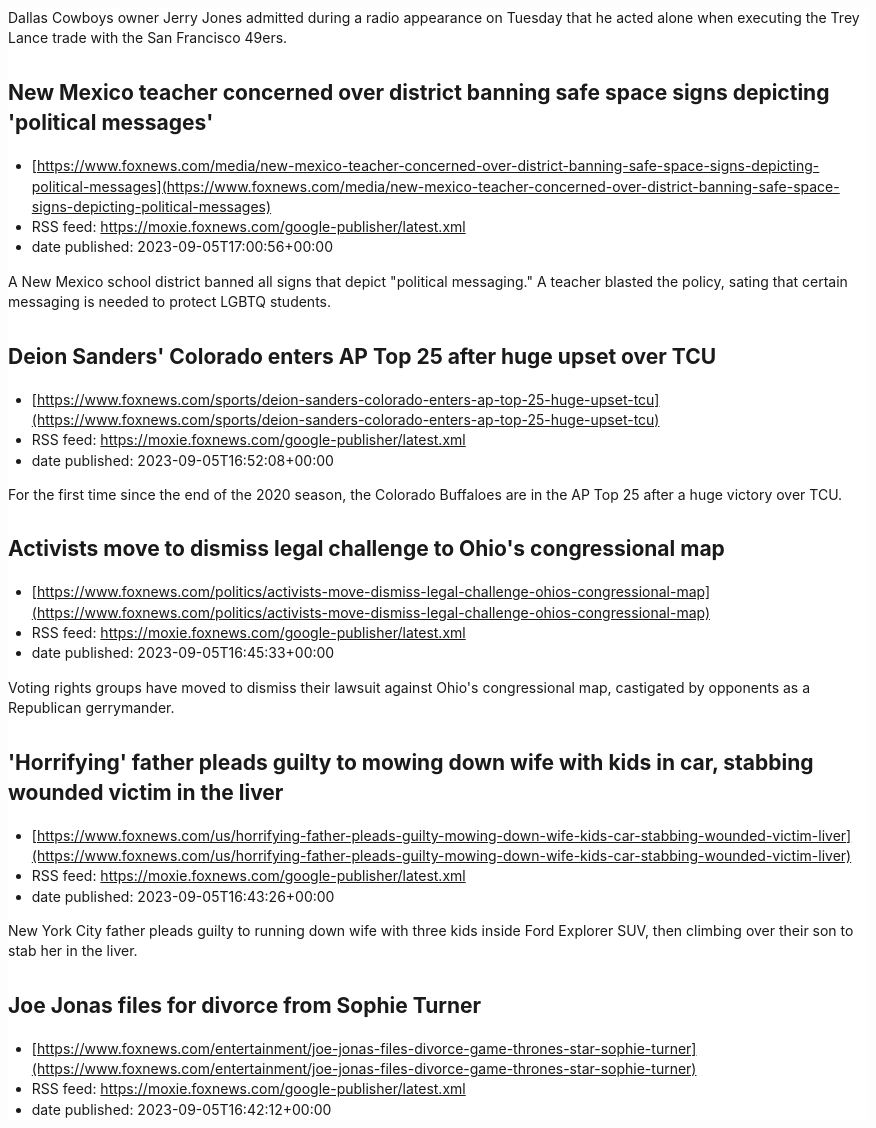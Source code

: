 Dallas Cowboys owner Jerry Jones admitted during a radio appearance on Tuesday that he acted alone when executing the Trey Lance trade with the San Francisco 49ers.

## New Mexico teacher concerned over district banning safe space signs depicting 'political messages'
 - [https://www.foxnews.com/media/new-mexico-teacher-concerned-over-district-banning-safe-space-signs-depicting-political-messages](https://www.foxnews.com/media/new-mexico-teacher-concerned-over-district-banning-safe-space-signs-depicting-political-messages)
 - RSS feed: https://moxie.foxnews.com/google-publisher/latest.xml
 - date published: 2023-09-05T17:00:56+00:00

A New Mexico school district banned all signs that depict &quot;political messaging.&quot; A teacher blasted the policy, sating that certain messaging is needed to protect LGBTQ students.

## Deion Sanders' Colorado enters AP Top 25 after huge upset over TCU
 - [https://www.foxnews.com/sports/deion-sanders-colorado-enters-ap-top-25-huge-upset-tcu](https://www.foxnews.com/sports/deion-sanders-colorado-enters-ap-top-25-huge-upset-tcu)
 - RSS feed: https://moxie.foxnews.com/google-publisher/latest.xml
 - date published: 2023-09-05T16:52:08+00:00

For the first time since the end of the 2020 season, the Colorado Buffaloes are in the AP Top 25 after a huge victory over TCU.

## Activists move to dismiss legal challenge to Ohio's congressional map
 - [https://www.foxnews.com/politics/activists-move-dismiss-legal-challenge-ohios-congressional-map](https://www.foxnews.com/politics/activists-move-dismiss-legal-challenge-ohios-congressional-map)
 - RSS feed: https://moxie.foxnews.com/google-publisher/latest.xml
 - date published: 2023-09-05T16:45:33+00:00

Voting rights groups have moved to dismiss their lawsuit against Ohio&apos;s congressional map, castigated by opponents as a Republican gerrymander.

## 'Horrifying' father pleads guilty to mowing down wife with kids in car, stabbing wounded victim in the liver
 - [https://www.foxnews.com/us/horrifying-father-pleads-guilty-mowing-down-wife-kids-car-stabbing-wounded-victim-liver](https://www.foxnews.com/us/horrifying-father-pleads-guilty-mowing-down-wife-kids-car-stabbing-wounded-victim-liver)
 - RSS feed: https://moxie.foxnews.com/google-publisher/latest.xml
 - date published: 2023-09-05T16:43:26+00:00

New York City father pleads guilty to running down wife with three kids inside Ford Explorer SUV, then climbing over their son to stab her in the liver.

## Joe Jonas files for divorce from Sophie Turner
 - [https://www.foxnews.com/entertainment/joe-jonas-files-divorce-game-thrones-star-sophie-turner](https://www.foxnews.com/entertainment/joe-jonas-files-divorce-game-thrones-star-sophie-turner)
 - RSS feed: https://moxie.foxnews.com/google-publisher/latest.xml
 - date published: 2023-09-05T16:42:12+00:00
